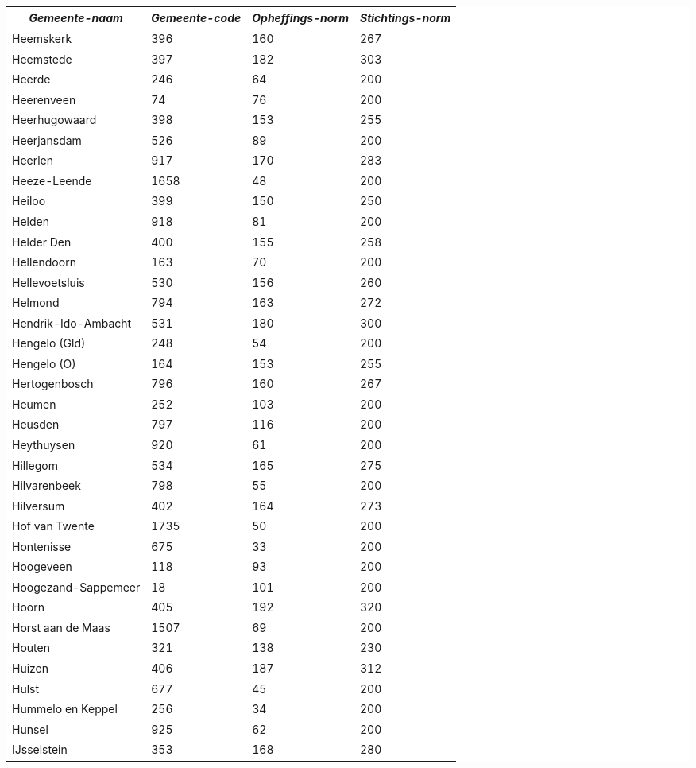 |  *Gemeente-naam*   |  *Gemeente-code*   |  *Opheffings-norm*   |  *Stichtings-norm*   |
|---|---|---|---|
| Heemskerk  | 396  | 160  | 267  |
| Heemstede  | 397  | 182  | 303  |
| Heerde  | 246  | 64  | 200  |
| Heerenveen  | 74  | 76  | 200  |
| Heerhugowaard  | 398  | 153  | 255  |
| Heerjansdam  | 526  | 89  | 200  |
| Heerlen  | 917  | 170  | 283  |
| Heeze-Leende  | 1658  | 48  | 200  |
| Heiloo  | 399  | 150  | 250  |
| Helden  | 918  | 81  | 200  |
| Helder Den  | 400  | 155  | 258  |
| Hellendoorn  | 163  | 70  | 200  |
| Hellevoetsluis  | 530  | 156  | 260  |
| Helmond  | 794  | 163  | 272  |
| Hendrik-Ido-Ambacht  | 531  | 180  | 300  |
| Hengelo (Gld)  | 248  | 54  | 200  |
| Hengelo (O)  | 164  | 153  | 255  |
| Hertogenbosch  | 796  | 160  | 267  |
| Heumen  | 252  | 103  | 200  |
| Heusden  | 797  | 116  | 200  |
| Heythuysen  | 920  | 61  | 200  |
| Hillegom  | 534  | 165  | 275  |
| Hilvarenbeek  | 798  | 55  | 200  |
| Hilversum  | 402  | 164  | 273  |
| Hof van Twente  | 1735  | 50  | 200  |
| Hontenisse  | 675  | 33  | 200  |
| Hoogeveen  | 118  | 93  | 200  |
| Hoogezand-Sappemeer  | 18  | 101  | 200  |
| Hoorn  | 405  | 192  | 320  |
| Horst aan de Maas  | 1507  | 69  | 200  |
| Houten  | 321  | 138  | 230  |
| Huizen  | 406  | 187  | 312  |
| Hulst  | 677  | 45  | 200  |
| Hummelo en Keppel  | 256  | 34  | 200  |
| Hunsel  | 925  | 62  | 200  |
| IJsselstein  | 353  | 168  | 280  |